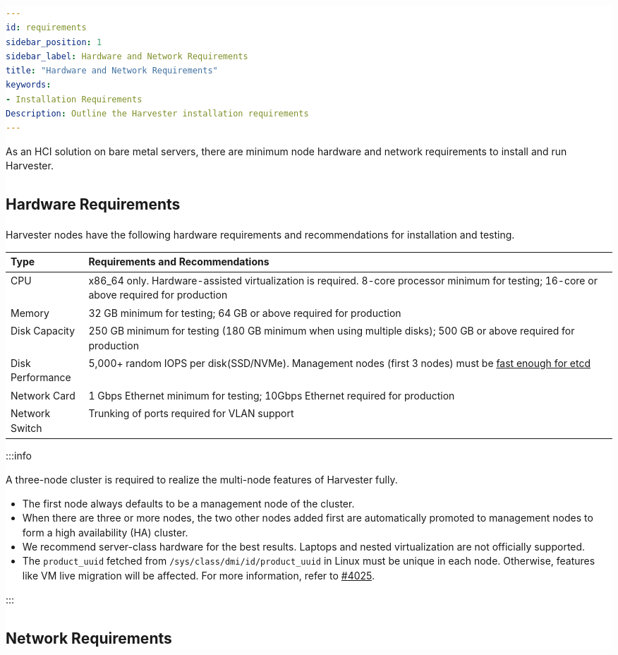 ```yaml
---
id: requirements
sidebar_position: 1
sidebar_label: Hardware and Network Requirements
title: "Hardware and Network Requirements"
keywords:
- Installation Requirements
Description: Outline the Harvester installation requirements
---
```


<head>
  <link rel="canonical" href="https://docs.harvesterhci.io/v1.1/install/requirements"/>
</head>

As an HCI solution on bare metal servers, there are minimum node hardware and network requirements to install and run Harvester.

## Hardware Requirements

Harvester nodes have the following hardware requirements and recommendations for installation and testing.

| Type             | Requirements and Recommendations                                                                                                          |
|:-----------------|:------------------------------------------------------------------------------------------------------------------------------------------|
| CPU              | x86_64 only. Hardware-assisted virtualization is required. 8-core processor minimum for testing; 16-core or above required for production                                                            |
| Memory           | 32 GB minimum for testing; 64 GB or above required for production                                                                                                                                                               |
| Disk Capacity    | 250 GB minimum for testing (180 GB minimum when using multiple disks); 500 GB or above required for production                                                                                                                                  |
| Disk Performance | 5,000+ random IOPS per disk(SSD/NVMe). Management nodes (first 3 nodes) must be [fast enough for etcd](https://www.suse.com/support/kb/doc/?id=000020100) |
| Network Card     | 1 Gbps Ethernet minimum for testing; 10Gbps Ethernet required for production                                                                                                                       |
| Network Switch   | Trunking of ports required for VLAN support                                                                                                                                                           |

:::info

A three-node cluster is required to realize the multi-node features of Harvester fully.

- The first node always defaults to be a management node of the cluster.
- When there are three or more nodes, the two other nodes added first are automatically promoted to management nodes to form a high availability (HA) cluster.
- We recommend server-class hardware for the best results. Laptops and nested virtualization are not officially supported.
- The `product_uuid` fetched from `/sys/class/dmi/id/product_uuid` in Linux must be unique in each node. Otherwise, features like VM live migration will be affected. For more information, refer to [#4025](https://github.com/harvester/harvester/issues/4025).

:::

## Network Requirements
